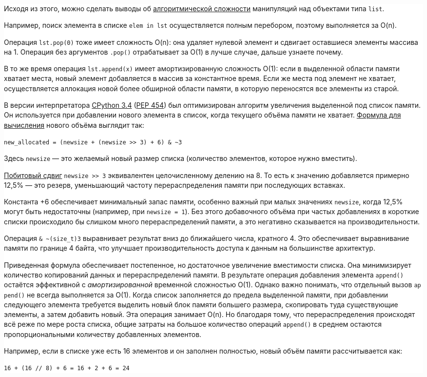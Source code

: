 Исходя из этого, можно сделать выводы об [алгоритмической сложности](https://ru.wikipedia.org/wiki/%D0%92%D1%8B%D1%87%D0%B8%D1%81%D0%BB%D0%B8%D1%82%D0%B5%D0%BB%D1%8C%D0%BD%D0%B0%D1%8F_%D1%81%D0%BB%D0%BE%D0%B6%D0%BD%D0%BE%D1%81%D1%82%D1%8C) манипуляций над объектами типа `list`. 

Например, поиск элемента в списке `elem in lst` осуществляется полным перебором, поэтому выполняется за O(n). 

Операция `lst.pop(0)` тоже имеет сложность O(n): она удаляет нулевой элемент и сдвигает оставшиеся элементы массива на 1. Операция без аргументов `.pop()`  отрабатывает за О(1) в лучше случае, дальше узнаете почему.

В то же время операция `lst.append(x)` имеет амортизированную сложность O(1): если в выделенной области памяти хватает места, новый элемент добавляется в массив за константное время. Если же места под элемент не хватает, осуществляется аллокация новой более обширной области памяти, в которую переносятся все элементы из старой.

В версии интерпретатора [CPython 3.4](https://docs.python.org/3/whatsnew/3.4.html) ([PEP 454](https://peps.python.org/pep-0445/)) был оптимизирован алгоритм увеличения выделенной под список памяти. Он используется при добавлении нового элемента в список, когда текущего объёма памяти не хватает. [Формула для вычисления](https://github.com/python/cpython/blob/54a5fdffc8e20f111e7a7d2df352e8be057177ff/Objects/listobject.c#L133) нового объёма выглядит так:

```
new_allocated = (newsize + (newsize >> 3) + 6) & ~3
```

Здесь `newsize` — это желаемый новый размер списка (количество элементов, которое нужно вместить).

[Побитовый сдвиг](/courses/python/chapters/python_chapter_0090/#block-bitwise) `newsize >> 3` эквивалентен целочисленному делению на 8. То есть к значению добавляется примерно 12,5% — это резерв, уменьшающий частоту перераспределения памяти при последующих вставках.

Константа +6 обеспечивает минимальный запас памяти, особенно важный при малых значениях `newsize`, когда 12,5% могут быть недостаточны (например, при `newsize = 1`). Без этого добавочного объёма при частых добавлениях в короткие списки происходило бы слишком много перераспределений памяти, а это негативно сказывается на производительности.

Операция `& ~(size_t)3` выравнивает результат вниз до ближайшего числа, кратного 4. Это обеспечивает выравнивание памяти по границе 4 байта, что улучшает производительность доступа к данным на большинстве архитектур.

Приведенная формула обеспечивает постепенное, но достаточное увеличение вместимости списка. Она минимизирует количество копирований данных и перераспределений памяти. В результате операция добавления элемента `append()` остаётся эффективной с _амортизированной_ временной сложностью O(1). Однако важно понимать, что отдельный вызов `append()` не всегда выполняется за O(1). Когда список заполняется до предела выделенной памяти, при добавлении следующего элемента требуется выделить новый блок памяти большего размера, скопировать туда существующие элементы, а затем добавить новый. Эта операция занимает O(n). Но благодаря тому, что перераспределения происходят всё реже по мере роста списка, общие затраты на большое количество операций `append()` в среднем остаются пропорциональными количеству добавленных элементов.

Например, если в списке уже есть 16 элементов и он заполнен полностью, новый объём памяти рассчитывается как:

```
16 + (16 // 8) + 6 = 16 + 2 + 6 = 24
```
